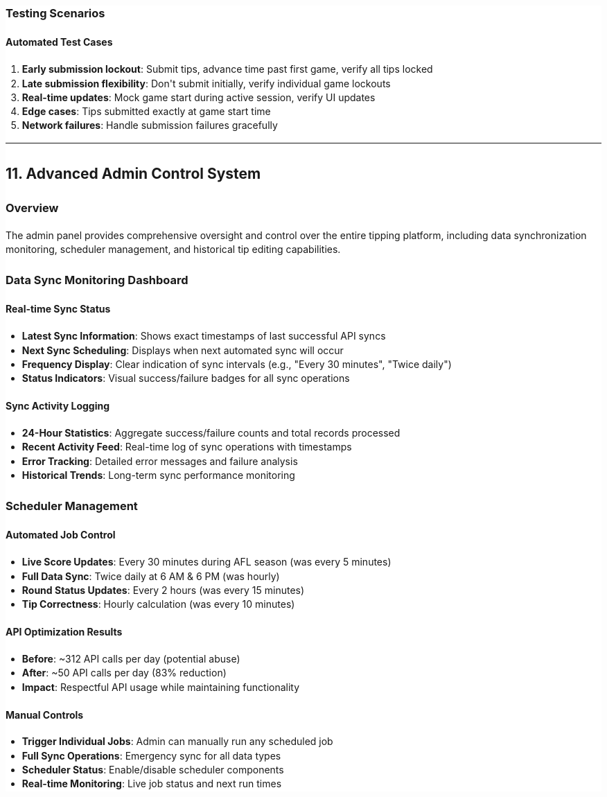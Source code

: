 ### Testing Scenarios

#### Automated Test Cases
1. **Early submission lockout**: Submit tips, advance time past first game, verify all tips locked
2. **Late submission flexibility**: Don't submit initially, verify individual game lockouts
3. **Real-time updates**: Mock game start during active session, verify UI updates
4. **Edge cases**: Tips submitted exactly at game start time
5. **Network failures**: Handle submission failures gracefully

---

## 11. Advanced Admin Control System

### Overview
The admin panel provides comprehensive oversight and control over the entire tipping platform, including data synchronization monitoring, scheduler management, and historical tip editing capabilities.

### Data Sync Monitoring Dashboard

#### Real-time Sync Status
- **Latest Sync Information**: Shows exact timestamps of last successful API syncs
- **Next Sync Scheduling**: Displays when next automated sync will occur
- **Frequency Display**: Clear indication of sync intervals (e.g., "Every 30 minutes", "Twice daily")
- **Status Indicators**: Visual success/failure badges for all sync operations

#### Sync Activity Logging
- **24-Hour Statistics**: Aggregate success/failure counts and total records processed
- **Recent Activity Feed**: Real-time log of sync operations with timestamps
- **Error Tracking**: Detailed error messages and failure analysis
- **Historical Trends**: Long-term sync performance monitoring

### Scheduler Management

#### Automated Job Control
- **Live Score Updates**: Every 30 minutes during AFL season (was every 5 minutes)
- **Full Data Sync**: Twice daily at 6 AM & 6 PM (was hourly)
- **Round Status Updates**: Every 2 hours (was every 15 minutes)
- **Tip Correctness**: Hourly calculation (was every 10 minutes)

#### API Optimization Results
- **Before**: ~312 API calls per day (potential abuse)
- **After**: ~50 API calls per day (83% reduction)
- **Impact**: Respectful API usage while maintaining functionality

#### Manual Controls
- **Trigger Individual Jobs**: Admin can manually run any scheduled job
- **Full Sync Operations**: Emergency sync for all data types
- **Scheduler Status**: Enable/disable scheduler components
- **Real-time Monitoring**: Live job status and next run times
